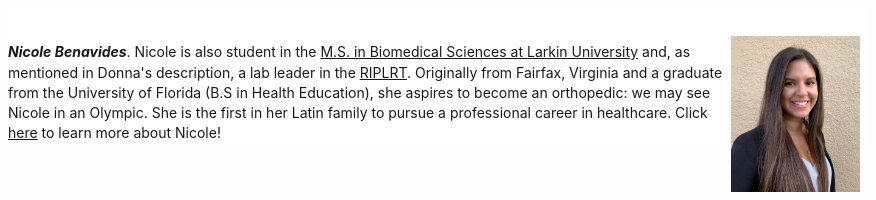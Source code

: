 <br>

<img src="/img/NicoleBenavides.jpg" alt="Nicole Benavides" align="right" style="width: 15%; height: 15%; margin:8px"> 
<p><i><b>Nicole Benavides</b></i>. Nicole is also student in the <a href="https://ularkin.org/college-of-biomedical-sciences/" target="_blank">M.S. in Biomedical Sciences at Larkin University</a> and, as mentioned in Donna's description, a lab leader in the <a href="https://www.riplrt.com/" target="_blank">RIPLRT</a>. Originally from Fairfax, Virginia and a graduate from the University of Florida (B.S in Health Education), she aspires to become an orthopedic: we may see Nicole in an Olympic. She is the first in her Latin family to pursue a professional career in healthcare. Click <a href="https://www.riplrt.com/members/#Nicole%20Benavides" target="_blank">here</a> to learn more about Nicole!</p>
